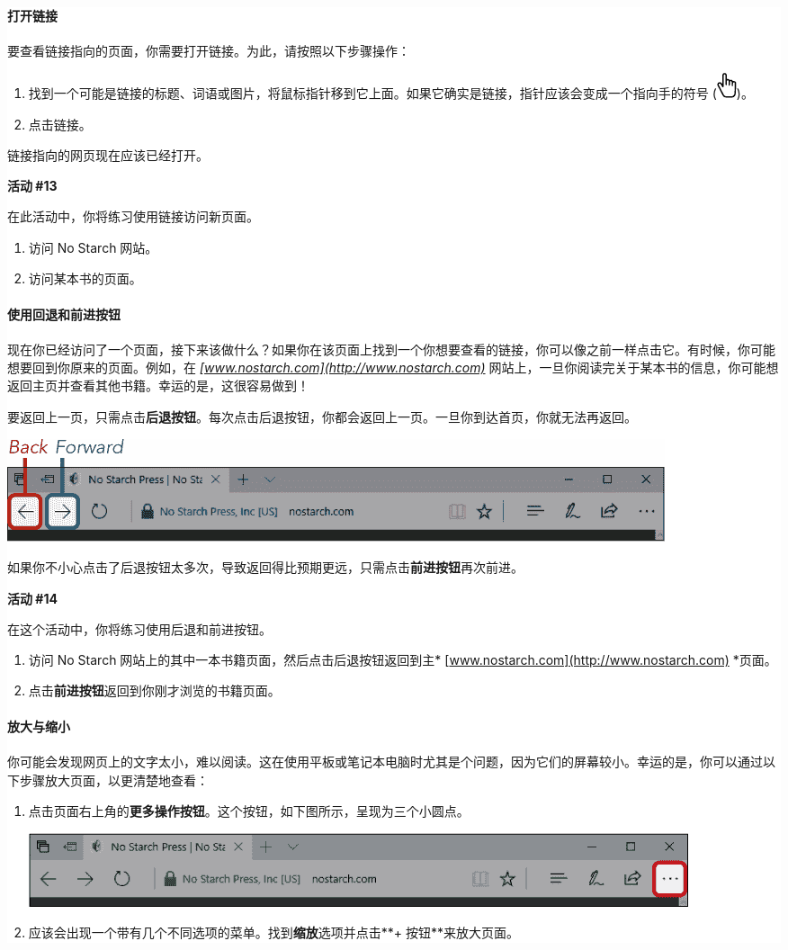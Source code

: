 #### **打开链接**

要查看链接指向的页面，你需要打开链接。为此，请按照以下步骤操作：

1.  找到一个可能是链接的标题、词语或图片，将鼠标指针移到它上面。如果它确实是链接，指针应该会变成一个指向手的符号 (![图像](img/hand.jpg))。

1.  点击链接。

链接指向的网页现在应该已经打开。

**活动 #13**

在此活动中，你将练习使用链接访问新页面。

1.  访问 No Starch 网站。

1.  访问某本书的页面。

#### **使用回退和前进按钮**

现在你已经访问了一个页面，接下来该做什么？如果你在该页面上找到一个你想要查看的链接，你可以像之前一样点击它。有时候，你可能想要回到你原来的页面。例如，在 *[www.nostarch.com](http://www.nostarch.com)* 网站上，一旦你阅读完关于某本书的信息，你可能想返回主页并查看其他书籍。幸运的是，这很容易做到！

要返回上一页，只需点击**后退按钮**。每次点击后退按钮，你都会返回上一页。一旦你到达首页，你就无法再返回。

![图片](img/f125-01.jpg)

如果你不小心点击了后退按钮太多次，导致返回得比预期更远，只需点击**前进按钮**再次前进。

**活动 #14**

在这个活动中，你将练习使用后退和前进按钮。

1.  访问 No Starch 网站上的其中一本书籍页面，然后点击后退按钮返回到主* [www.nostarch.com](http://www.nostarch.com) *页面。

1.  点击**前进按钮**返回到你刚才浏览的书籍页面。

#### **放大与缩小**

你可能会发现网页上的文字太小，难以阅读。这在使用平板或笔记本电脑时尤其是个问题，因为它们的屏幕较小。幸运的是，你可以通过以下步骤放大页面，以更清楚地查看：

1.  点击页面右上角的**更多操作按钮**。这个按钮，如下图所示，呈现为三个小圆点。

    ![图片](img/f125-02.jpg)

1.  应该会出现一个带有几个不同选项的菜单。找到**缩放**选项并点击**+ 按钮**来放大页面。
